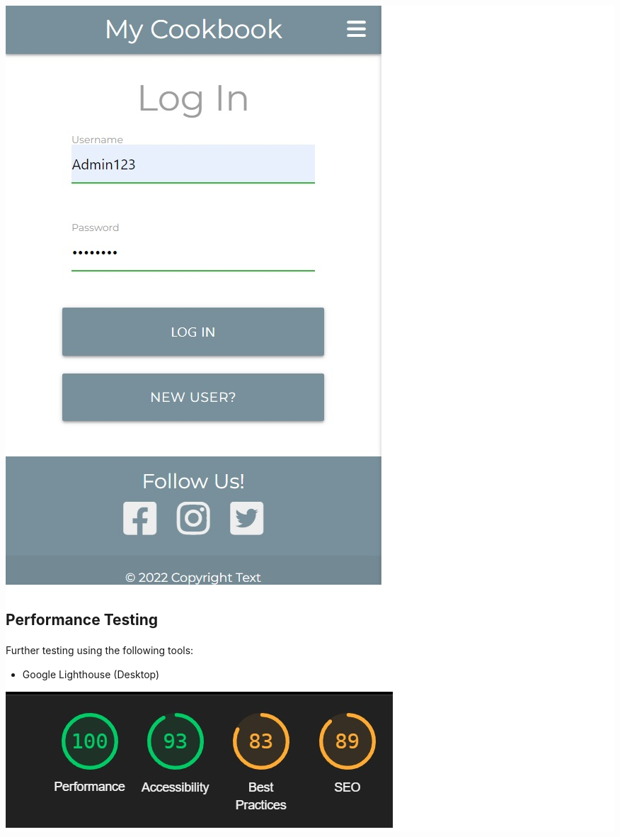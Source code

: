 ![Mobile Responsivity](/documentation/images/testing/responsive3.jpg)

## Performance Testing

Further testing using the following tools:

- Google Lighthouse (Desktop)

![Performance Testing](/documentation/images/testing/performance.jpg)
